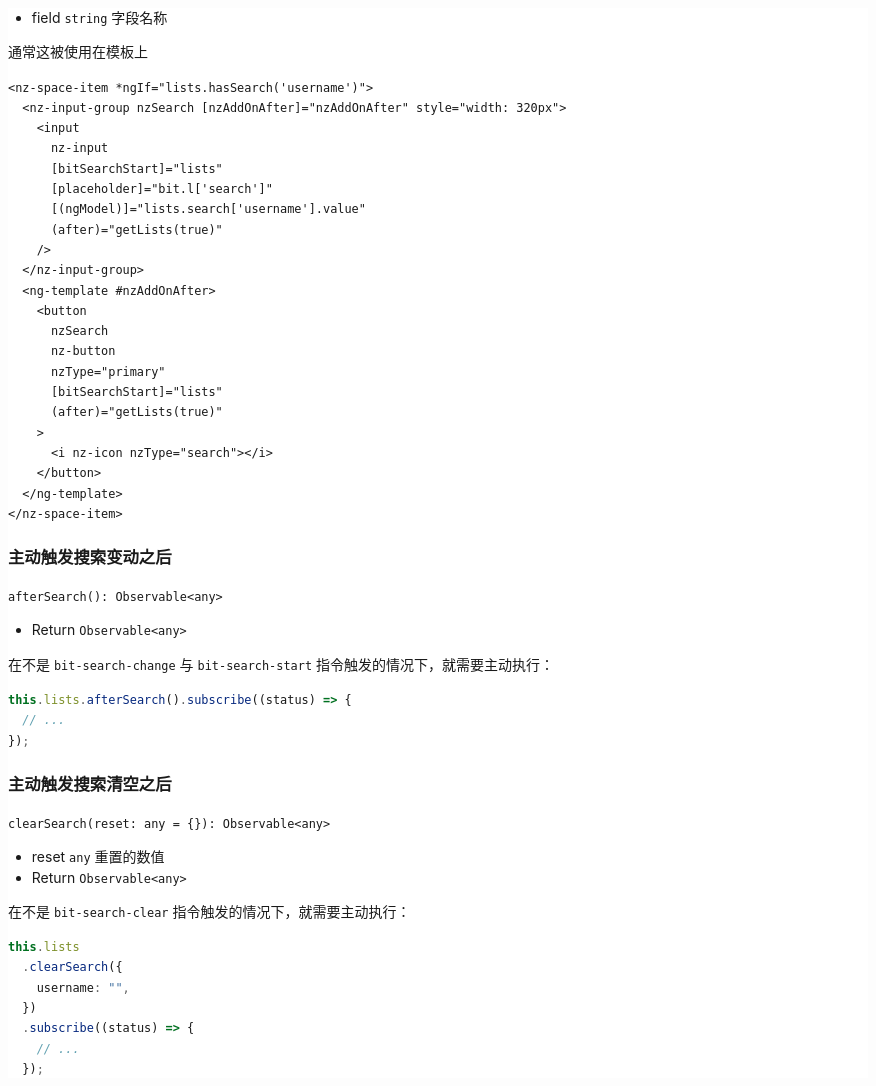 - field `string` 字段名称

通常这被使用在模板上

```ng2
<nz-space-item *ngIf="lists.hasSearch('username')">
  <nz-input-group nzSearch [nzAddOnAfter]="nzAddOnAfter" style="width: 320px">
    <input
      nz-input
      [bitSearchStart]="lists"
      [placeholder]="bit.l['search']"
      [(ngModel)]="lists.search['username'].value"
      (after)="getLists(true)"
    />
  </nz-input-group>
  <ng-template #nzAddOnAfter>
    <button
      nzSearch
      nz-button
      nzType="primary"
      [bitSearchStart]="lists"
      (after)="getLists(true)"
    >
      <i nz-icon nzType="search"></i>
    </button>
  </ng-template>
</nz-space-item>
```

### 主动触发搜索变动之后

```
afterSearch(): Observable<any>
```

- Return `Observable<any>`

在不是 `bit-search-change` 与 `bit-search-start` 指令触发的情况下，就需要主动执行：

```typescript
this.lists.afterSearch().subscribe((status) => {
  // ...
});
```

### 主动触发搜索清空之后

```
clearSearch(reset: any = {}): Observable<any>
```

- reset `any` 重置的数值
- Return `Observable<any>`

在不是 `bit-search-clear` 指令触发的情况下，就需要主动执行：

```typescript
this.lists
  .clearSearch({
    username: "",
  })
  .subscribe((status) => {
    // ...
  });
```
